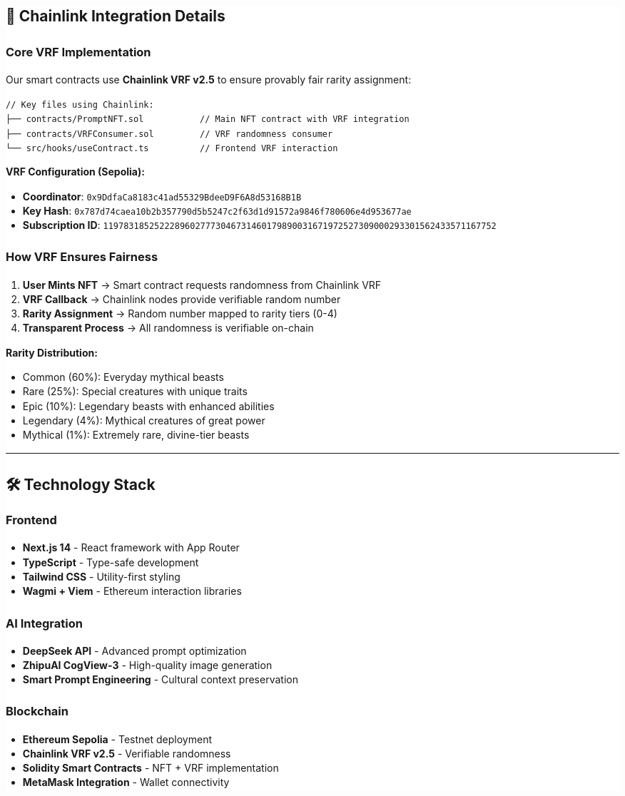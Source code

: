 
## 🔗 Chainlink Integration Details

### Core VRF Implementation

Our smart contracts use **Chainlink VRF v2.5** to ensure provably fair rarity assignment:

```solidity
// Key files using Chainlink:
├── contracts/PromptNFT.sol           // Main NFT contract with VRF integration
├── contracts/VRFConsumer.sol         // VRF randomness consumer
└── src/hooks/useContract.ts          // Frontend VRF interaction
```

**VRF Configuration (Sepolia):**
- **Coordinator**: `0x9DdfaCa8183c41ad55329BdeeD9F6A8d53168B1B`
- **Key Hash**: `0x787d74caea10b2b357790d5b5247c2f63d1d91572a9846f780606e4d953677ae`
- **Subscription ID**: `11978318525222896027773046731460179890031671972527309000293301562433571167752`

### How VRF Ensures Fairness

1. **User Mints NFT** → Smart contract requests randomness from Chainlink VRF
2. **VRF Callback** → Chainlink nodes provide verifiable random number
3. **Rarity Assignment** → Random number mapped to rarity tiers (0-4)
4. **Transparent Process** → All randomness is verifiable on-chain

**Rarity Distribution:**
- Common (60%): Everyday mythical beasts
- Rare (25%): Special creatures with unique traits  
- Epic (10%): Legendary beasts with enhanced abilities
- Legendary (4%): Mythical creatures of great power
- Mythical (1%): Extremely rare, divine-tier beasts

---

## 🛠 Technology Stack

### Frontend
- **Next.js 14** - React framework with App Router
- **TypeScript** - Type-safe development
- **Tailwind CSS** - Utility-first styling
- **Wagmi + Viem** - Ethereum interaction libraries

### AI Integration
- **DeepSeek API** - Advanced prompt optimization
- **ZhipuAI CogView-3** - High-quality image generation
- **Smart Prompt Engineering** - Cultural context preservation

### Blockchain
- **Ethereum Sepolia** - Testnet deployment
- **Chainlink VRF v2.5** - Verifiable randomness
- **Solidity Smart Contracts** - NFT + VRF implementation
- **MetaMask Integration** - Wallet connectivity
